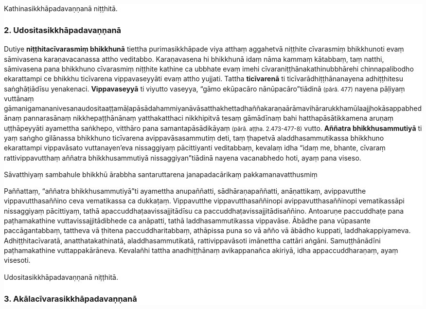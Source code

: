 <p class="text-center text-muted">Kathinasikkhāpadavaṇṇanā niṭṭhitā.</p>

### 2. Udositasikkhāpadavaṇṇanā

Dutiye **niṭṭhitacīvarasmiṃ bhikkhunā** tiettha purimasikkhāpade viya atthaṃ aggahetvā niṭṭhite cīvarasmiṃ bhikkhunoti evaṃ sāmivasena karaṇavacanassa attho veditabbo. Karaṇavasena hi bhikkhunā idaṃ nāma kammaṃ kātabbaṃ, taṃ natthi, sāmivasena pana bhikkhuno cīvarasmiṃ niṭṭhite kathine ca ubbhate evaṃ imehi cīvaraniṭṭhānakathinubbhārehi chinnapalibodho ekarattampi ce bhikkhu ticīvarena vippavaseyyāti evaṃ attho yujjati. Tattha **ticīvarenā** ti ticīvarādhiṭṭhānanayena adhiṭṭhitesu saṅghāṭiādīsu yenakenaci. **Vippavaseyyā** ti viyutto vaseyya, “gāmo ekūpacāro nānūpacāro”tiādinā <small>(pārā. 477)</small> nayena pāḷiyaṃ vuttānaṃ gāmanigamananivesanaudositaaṭṭamāḷapāsādahammiyanāvāsatthakhettadhaññakaraṇaārāmavihārarukkhamūlaajjhokāsappabhedānaṃ pannarasānaṃ nikkhepaṭṭhānānaṃ yatthakatthaci nikkhipitvā tesaṃ gāmādīnaṃ bahi hatthapāsātikkamena aruṇaṃ uṭṭhāpeyyāti ayamettha saṅkhepo, vitthāro pana samantapāsādikāyaṃ <small>(pārā. aṭṭha. 2.473-477-8)</small> vutto. **Aññatra bhikkhusammutiyā** ti yaṃ saṅgho gilānassa bhikkhuno ticīvarena avippavāsasammutiṃ deti, taṃ ṭhapetvā aladdhasammutikassa bhikkhuno ekarattampi vippavāsato vuttanayen’eva nissaggiyaṃ pācittiyanti veditabbaṃ, kevalaṃ idha “idaṃ me, bhante, cīvaraṃ rattivippavutthaṃ aññatra bhikkhusammutiyā nissaggiyan”tiādinā nayena vacanabhedo hoti, ayaṃ pana viseso.

<p class="text-center text-muted">Sāvatthiyaṃ sambahule bhikkhū ārabbha santaruttarena janapadacārikaṃ pakkamanavatthusmiṃ</p>

Paññattaṃ, “aññatra bhikkhusammutiyā”ti ayamettha anupaññatti, sādhāraṇapaññatti, anāṇattikaṃ, avippavutthe vippavutthasaññino ceva vematikassa ca dukkaṭaṃ. Vippavutthe vippavutthasaññinopi avippavutthasaññinopi vematikassāpi nissaggiyaṃ pācittiyaṃ, tathā apaccuddhaṭaavissajjitādīsu ca paccuddhaṭavissajjitādisaññino. Antoaruṇe paccuddhaṭe pana paṭhamakathine vuttavissajjitādibhede ca anāpatti, tathā laddhasammutikassa vippavāse. Ābādhe pana vūpasante paccāgantabbaṃ, tattheva vā ṭhitena paccuddharitabbaṃ, athāpissa puna so vā añño vā ābādho kuppati, laddhakappiyameva. Adhiṭṭhitacīvaratā, anatthatakathinatā, aladdhasammutikatā, rattivippavāsoti imānettha cattāri aṅgāni. Samuṭṭhānādīni paṭhamakathine vuttappakārāneva. Kevalañhi tattha anadhiṭṭhānaṃ avikappanañca akiriyā, idha appaccuddharaṇaṃ, ayaṃ visesoti.

<p class="text-center text-muted">Udositasikkhāpadavaṇṇanā niṭṭhitā.</p>

### 3. Akālacīvarasikkhāpadavaṇṇanā
